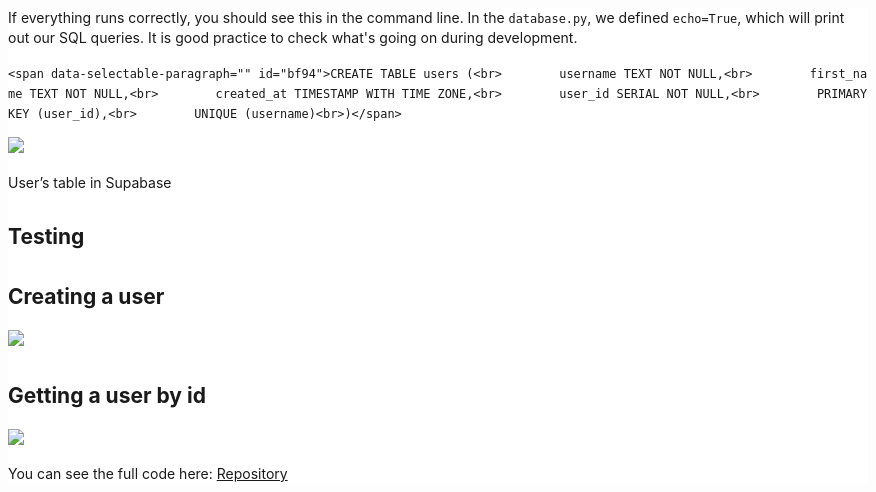 If everything runs correctly, you should see this in the command line. In the `database.py`, we defined `echo=True`, which will print out our SQL queries. It is good practice to check what's going on during development.

```
<span data-selectable-paragraph="" id="bf94">CREATE TABLE users (<br>        username TEXT NOT NULL,<br>        first_name TEXT NOT NULL,<br>        created_at TIMESTAMP WITH TIME ZONE,<br>        user_id SERIAL NOT NULL,<br>        PRIMARY KEY (user_id),<br>        UNIQUE (username)<br>)</span>
```

![](https://archive.is/ZHcxN/2d4187812331d91d1ab35cc47926b6a22266aa6a.webp)

User’s table in Supabase

## Testing

## Creating a user

![](https://archive.is/ZHcxN/23e6188ebf1a06572c63d54b5b8aab13ab3af064.webp)

## Getting a user by id

![](https://archive.is/ZHcxN/c756cd90ac9fd139e1570e11f25126180ce9b349.webp)

You can see the full code here: [Repository](https://archive.is/o/ZHcxN/https://github.com/redmonkez12/fastapi-asyncpg)